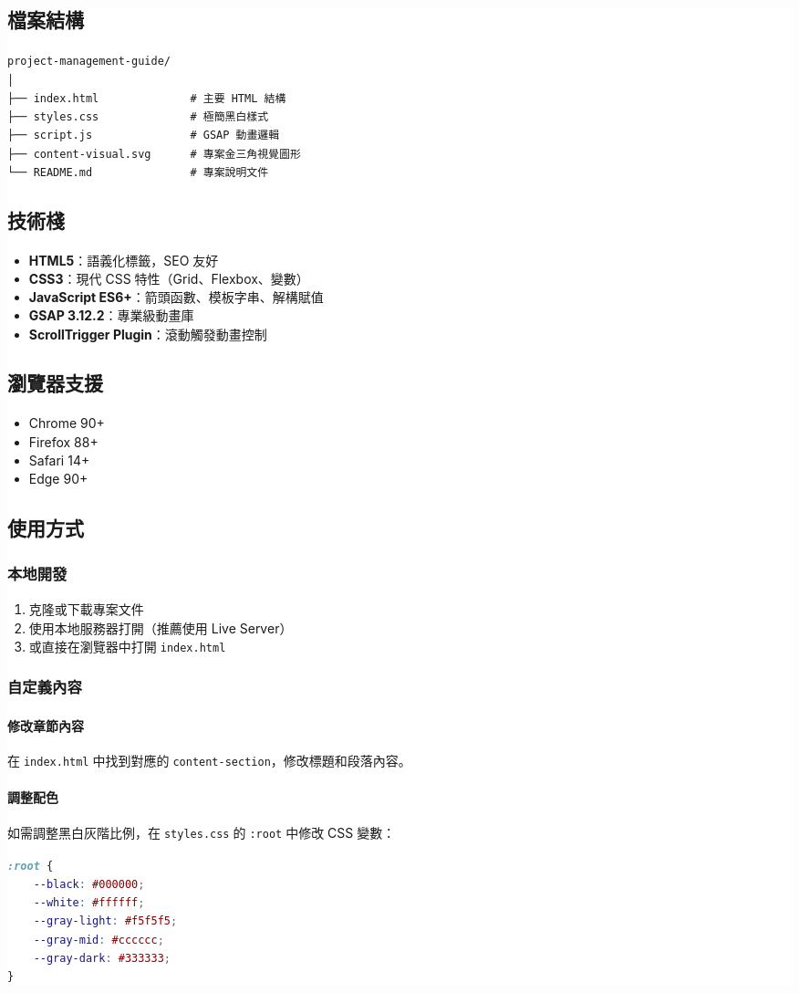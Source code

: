 ## 檔案結構

```
project-management-guide/
│
├── index.html              # 主要 HTML 結構
├── styles.css              # 極簡黑白樣式
├── script.js               # GSAP 動畫邏輯
├── content-visual.svg      # 專案金三角視覺圖形
└── README.md               # 專案說明文件
```

## 技術棧

- **HTML5**：語義化標籤，SEO 友好
- **CSS3**：現代 CSS 特性（Grid、Flexbox、變數）
- **JavaScript ES6+**：箭頭函數、模板字串、解構賦值
- **GSAP 3.12.2**：專業級動畫庫
- **ScrollTrigger Plugin**：滾動觸發動畫控制

## 瀏覽器支援

- Chrome 90+
- Firefox 88+
- Safari 14+
- Edge 90+

## 使用方式

### 本地開發

1. 克隆或下載專案文件
2. 使用本地服務器打開（推薦使用 Live Server）
3. 或直接在瀏覽器中打開 `index.html`

### 自定義內容

#### 修改章節內容
在 `index.html` 中找到對應的 `content-section`，修改標題和段落內容。

#### 調整配色
如需調整黑白灰階比例，在 `styles.css` 的 `:root` 中修改 CSS 變數：

```css
:root {
    --black: #000000;
    --white: #ffffff;
    --gray-light: #f5f5f5;
    --gray-mid: #cccccc;
    --gray-dark: #333333;
}
```
